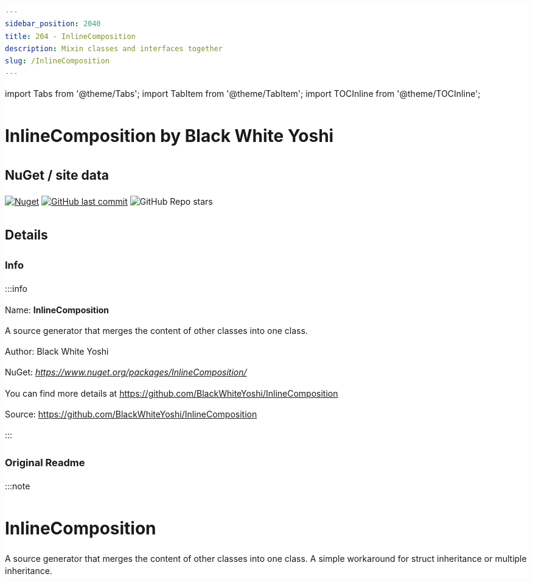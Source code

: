 ```yaml
---
sidebar_position: 2040
title: 204 - InlineComposition
description: Mixin classes and interfaces together
slug: /InlineComposition
---
```

import Tabs from '@theme/Tabs';
import TabItem from '@theme/TabItem';
import TOCInline from '@theme/TOCInline';

# InlineComposition  by Black White Yoshi


<TOCInline toc={toc}  />

## NuGet / site data
[![Nuget](https://img.shields.io/nuget/dt/InlineComposition?label=InlineComposition)](https://www.nuget.org/packages/InlineComposition/)
[![GitHub last commit](https://img.shields.io/github/last-commit/BlackWhiteYoshi/InlineComposition?label=updated)](https://github.com/BlackWhiteYoshi/InlineComposition)
![GitHub Repo stars](https://img.shields.io/github/stars/BlackWhiteYoshi/InlineComposition?style=social)

## Details

### Info
:::info

Name: **InlineComposition**

A source generator that merges the content of other classes into one class.

Author: Black White Yoshi

NuGet: 
*https://www.nuget.org/packages/InlineComposition/*   


You can find more details at https://github.com/BlackWhiteYoshi/InlineComposition

Source: https://github.com/BlackWhiteYoshi/InlineComposition

:::

### Original Readme
:::note

# InlineComposition

A source generator that merges the content of other classes into one class.
A simple workaround for struct inheritance or multiple inheritance.
